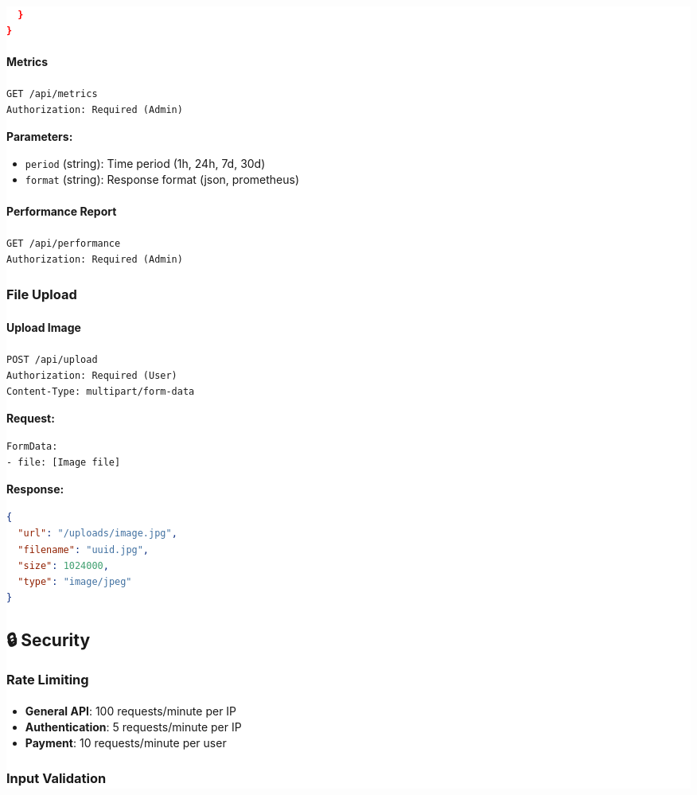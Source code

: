 ```json
  }
}
```

#### Metrics
```http
GET /api/metrics
Authorization: Required (Admin)
```

**Parameters:**
- `period` (string): Time period (1h, 24h, 7d, 30d)
- `format` (string): Response format (json, prometheus)

#### Performance Report
```http
GET /api/performance
Authorization: Required (Admin)
```

### File Upload

#### Upload Image
```http
POST /api/upload
Authorization: Required (User)
Content-Type: multipart/form-data
```

**Request:**
```
FormData:
- file: [Image file]
```

**Response:**
```json
{
  "url": "/uploads/image.jpg",
  "filename": "uuid.jpg",
  "size": 1024000,
  "type": "image/jpeg"
}
```

## 🔒 Security

### Rate Limiting

- **General API**: 100 requests/minute per IP
- **Authentication**: 5 requests/minute per IP
- **Payment**: 10 requests/minute per user

### Input Validation

